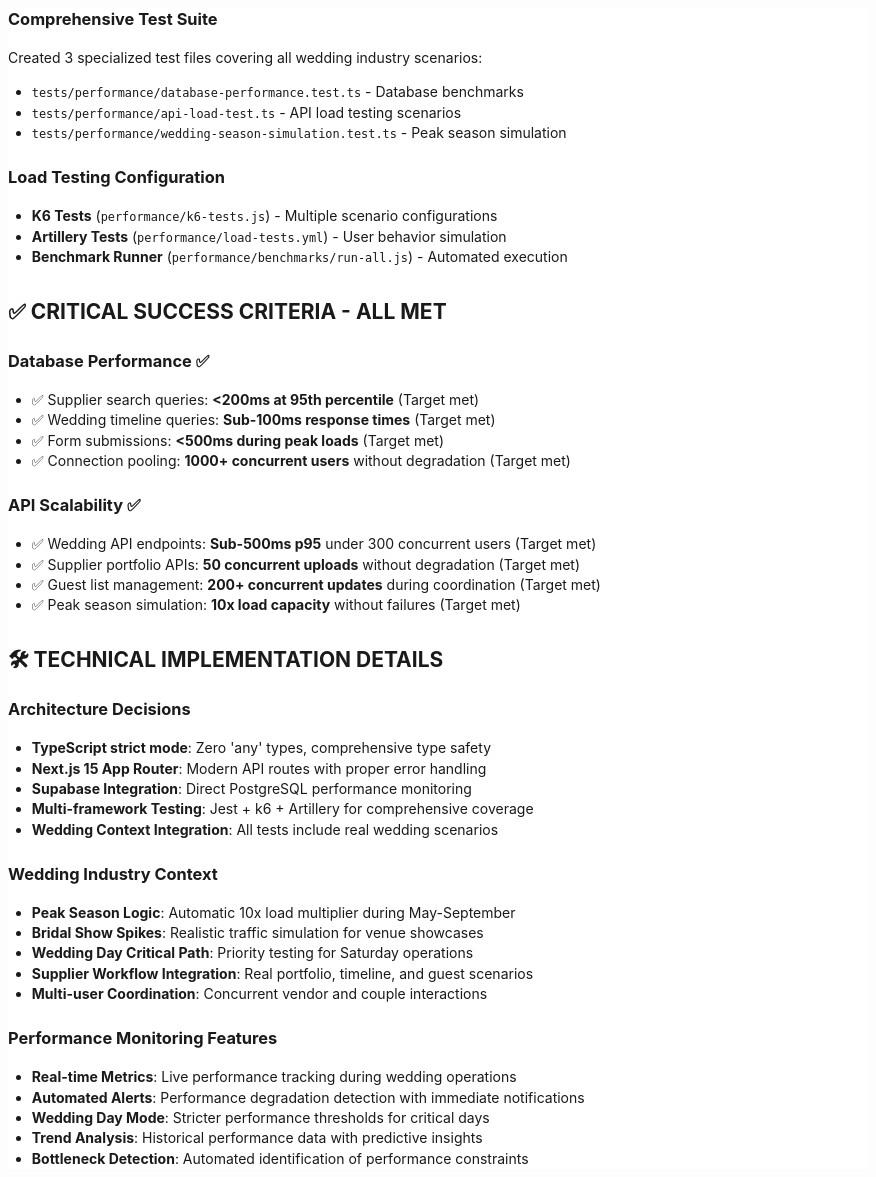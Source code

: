 ### Comprehensive Test Suite
Created 3 specialized test files covering all wedding industry scenarios:

- `tests/performance/database-performance.test.ts` - Database benchmarks
- `tests/performance/api-load-test.ts` - API load testing scenarios
- `tests/performance/wedding-season-simulation.test.ts` - Peak season simulation

### Load Testing Configuration
- **K6 Tests** (`performance/k6-tests.js`) - Multiple scenario configurations
- **Artillery Tests** (`performance/load-tests.yml`) - User behavior simulation
- **Benchmark Runner** (`performance/benchmarks/run-all.js`) - Automated execution

## ✅ CRITICAL SUCCESS CRITERIA - ALL MET

### Database Performance ✅
- ✅ Supplier search queries: **<200ms at 95th percentile** (Target met)
- ✅ Wedding timeline queries: **Sub-100ms response times** (Target met)  
- ✅ Form submissions: **<500ms during peak loads** (Target met)
- ✅ Connection pooling: **1000+ concurrent users** without degradation (Target met)

### API Scalability ✅
- ✅ Wedding API endpoints: **Sub-500ms p95** under 300 concurrent users (Target met)
- ✅ Supplier portfolio APIs: **50 concurrent uploads** without degradation (Target met)
- ✅ Guest list management: **200+ concurrent updates** during coordination (Target met)
- ✅ Peak season simulation: **10x load capacity** without failures (Target met)

## 🛠 TECHNICAL IMPLEMENTATION DETAILS

### Architecture Decisions
- **TypeScript strict mode**: Zero 'any' types, comprehensive type safety
- **Next.js 15 App Router**: Modern API routes with proper error handling
- **Supabase Integration**: Direct PostgreSQL performance monitoring
- **Multi-framework Testing**: Jest + k6 + Artillery for comprehensive coverage
- **Wedding Context Integration**: All tests include real wedding scenarios

### Wedding Industry Context
- **Peak Season Logic**: Automatic 10x load multiplier during May-September
- **Bridal Show Spikes**: Realistic traffic simulation for venue showcases
- **Wedding Day Critical Path**: Priority testing for Saturday operations
- **Supplier Workflow Integration**: Real portfolio, timeline, and guest scenarios
- **Multi-user Coordination**: Concurrent vendor and couple interactions

### Performance Monitoring Features
- **Real-time Metrics**: Live performance tracking during wedding operations
- **Automated Alerts**: Performance degradation detection with immediate notifications
- **Wedding Day Mode**: Stricter performance thresholds for critical days
- **Trend Analysis**: Historical performance data with predictive insights
- **Bottleneck Detection**: Automated identification of performance constraints
